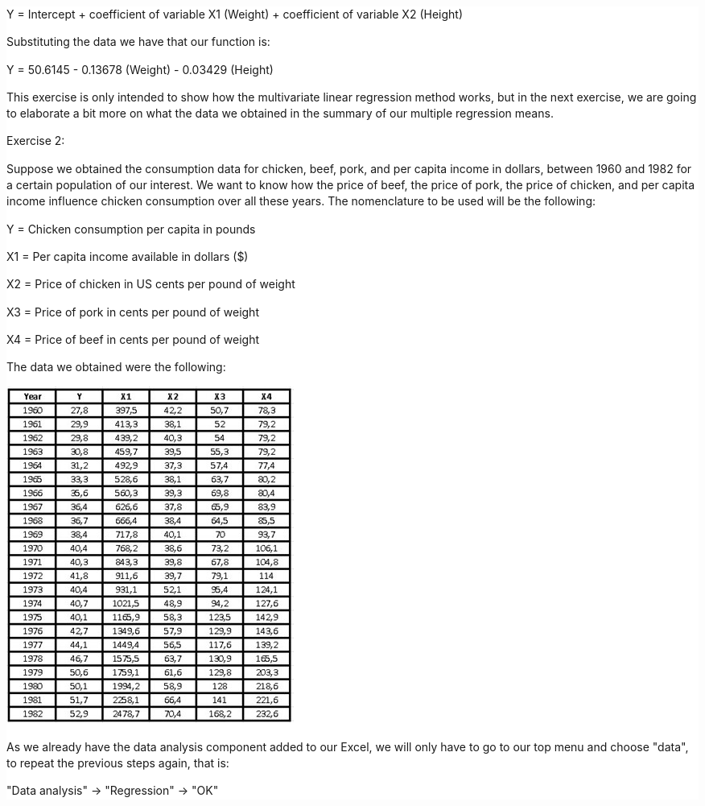 Y = Intercept + coefficient of variable X1 (Weight) + coefficient of variable X2 (Height)

Substituting the data we have that our function is:

Y = 50.6145 - 0.13678 (Weight) - 0.03429 (Height)

This exercise is only intended to show how the multivariate linear regression method works, but in the next exercise, we are going to elaborate a bit more on what the data we obtained in the summary of our multiple regression means.

Exercise 2:

Suppose we obtained the consumption data for chicken, beef, pork, and per capita income in dollars, between 1960 and 1982 for a certain population of our interest. We want to know how the price of beef, the price of pork, the price of chicken, and per capita income influence chicken consumption over all these years.
The nomenclature to be used will be the following:

Y = Chicken consumption per capita in pounds

X1 = Per capita income available in dollars ($)

X2 = Price of chicken in US cents per pound of weight

X3 = Price of pork in cents per pound of weight

X4 = Price of beef in cents per pound of weight

The data we obtained were the following:

![Table](_static/images/multivariate_statistics/table_3.jpg)

As we already have the data analysis component added to our Excel, we will only have to go to our top menu and choose "data", to repeat the previous steps again, that is:

"Data analysis" → "Regression" → "OK"
